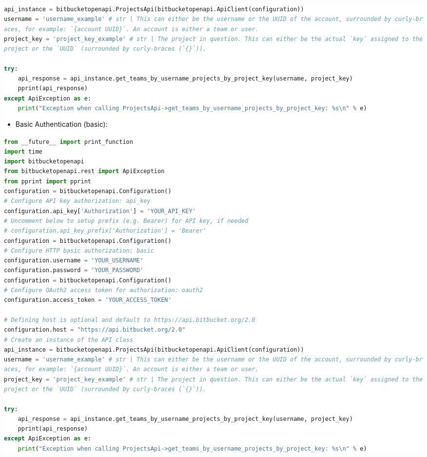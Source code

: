 ```python
api_instance = bitbucketopenapi.ProjectsApi(bitbucketopenapi.ApiClient(configuration))
username = 'username_example' # str | This can either be the username or the UUID of the account, surrounded by curly-braces, for example: `{account UUID}`. An account is either a team or user. 
project_key = 'project_key_example' # str | The project in question. This can either be the actual `key` assigned to the project or the `UUID` (surrounded by curly-braces (`{}`)). 

try:
    api_response = api_instance.get_teams_by_username_projects_by_project_key(username, project_key)
    pprint(api_response)
except ApiException as e:
    print("Exception when calling ProjectsApi->get_teams_by_username_projects_by_project_key: %s\n" % e)
```

* Basic Authentication (basic):
```python
from __future__ import print_function
import time
import bitbucketopenapi
from bitbucketopenapi.rest import ApiException
from pprint import pprint
configuration = bitbucketopenapi.Configuration()
# Configure API key authorization: api_key
configuration.api_key['Authorization'] = 'YOUR_API_KEY'
# Uncomment below to setup prefix (e.g. Bearer) for API key, if needed
# configuration.api_key_prefix['Authorization'] = 'Bearer'
configuration = bitbucketopenapi.Configuration()
# Configure HTTP basic authorization: basic
configuration.username = 'YOUR_USERNAME'
configuration.password = 'YOUR_PASSWORD'
configuration = bitbucketopenapi.Configuration()
# Configure OAuth2 access token for authorization: oauth2
configuration.access_token = 'YOUR_ACCESS_TOKEN'

# Defining host is optional and default to https://api.bitbucket.org/2.0
configuration.host = "https://api.bitbucket.org/2.0"
# Create an instance of the API class
api_instance = bitbucketopenapi.ProjectsApi(bitbucketopenapi.ApiClient(configuration))
username = 'username_example' # str | This can either be the username or the UUID of the account, surrounded by curly-braces, for example: `{account UUID}`. An account is either a team or user. 
project_key = 'project_key_example' # str | The project in question. This can either be the actual `key` assigned to the project or the `UUID` (surrounded by curly-braces (`{}`)). 

try:
    api_response = api_instance.get_teams_by_username_projects_by_project_key(username, project_key)
    pprint(api_response)
except ApiException as e:
    print("Exception when calling ProjectsApi->get_teams_by_username_projects_by_project_key: %s\n" % e)
```
